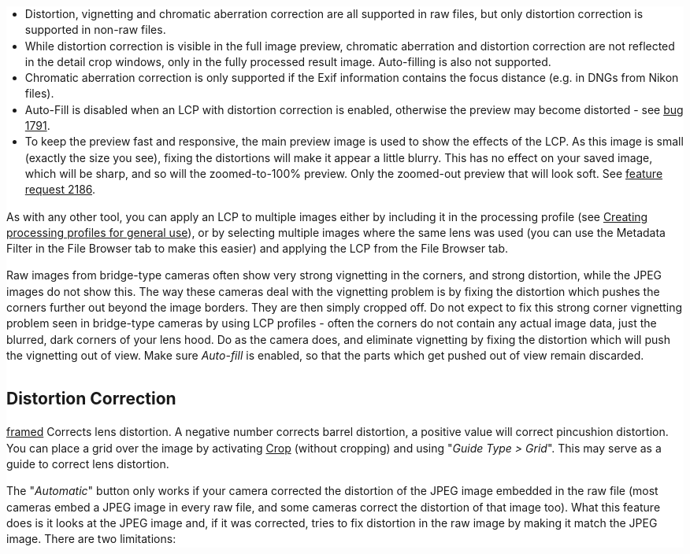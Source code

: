 - Distortion, vignetting and chromatic aberration correction are all
  supported in raw files, but only distortion correction is supported in
  non-raw files.
- While distortion correction is visible in the full image preview,
  chromatic aberration and distortion correction are not reflected in
  the detail crop windows, only in the fully processed result image.
  Auto-filling is also not supported.
- Chromatic aberration correction is only supported if the Exif
  information contains the focus distance (e.g. in DNGs from Nikon
  files).
- Auto-Fill is disabled when an LCP with distortion correction is
  enabled, otherwise the preview may become distorted - see [bug
  1791](https://github.com/Beep6581/RawTherapee/issues/1791).
- To keep the preview fast and responsive, the main preview image is
  used to show the effects of the LCP. As this image is small (exactly
  the size you see), fixing the distortions will make it appear a little
  blurry. This has no effect on your saved image, which will be sharp,
  and so will the zoomed-to-100% preview. Only the zoomed-out preview
  that will look soft. See [feature request
  2186](https://code.google.com/p/rawtherapee/issues/detail?id=2186).

As with any other tool, you can apply an LCP to multiple images either
by including it in the processing profile (see [Creating processing
profiles for general
use](Creating_processing_profiles_for_general_use "wikilink")), or by
selecting multiple images where the same lens was used (you can use the
Metadata Filter in the File Browser tab to make this easier) and
applying the LCP from the File Browser tab.

Raw images from bridge-type cameras often show very strong vignetting in
the corners, and strong distortion, while the JPEG images do not show
this. The way these cameras deal with the vignetting problem is by
fixing the distortion which pushes the corners further out beyond the
image borders. They are then simply cropped off. Do not expect to fix
this strong corner vignetting problem seen in bridge-type cameras by
using LCP profiles - often the corners do not contain any actual image
data, just the blurred, dark corners of your lens hood. Do as the camera
does, and eliminate vignetting by fixing the distortion which will push
the vignetting out of view. Make sure *Auto-fill* is enabled, so that
the parts which get pushed out of view remain discarded.



## Distortion Correction

[framed](Image:Rt_distortion_correction.png "wikilink") Corrects lens
distortion. A negative number corrects barrel distortion, a positive
value will correct pincushion distortion. You can place a grid over the
image by activating [Crop](Crop "wikilink") (without cropping) and using
"*Guide Type \> Grid*". This may serve as a guide to correct lens
distortion.

The "*Automatic*" button only works if your camera corrected the
distortion of the JPEG image embedded in the raw file (most cameras
embed a JPEG image in every raw file, and some cameras correct the
distortion of that image too). What this feature does is it looks at the
JPEG image and, if it was corrected, tries to fix distortion in the raw
image by making it match the JPEG image. There are two limitations:
